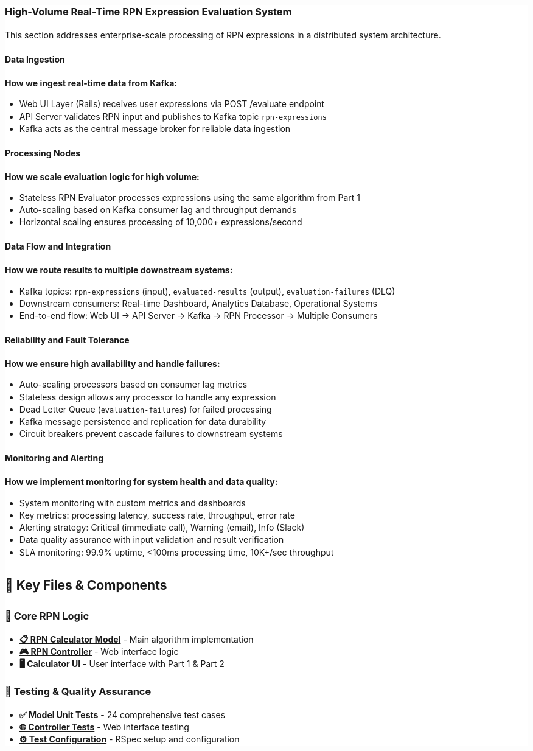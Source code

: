 ### High-Volume Real-Time RPN Expression Evaluation System

This section addresses enterprise-scale processing of RPN expressions in a distributed system architecture.

#### **Data Ingestion**
**How we ingest real-time data from Kafka:**
- Web UI Layer (Rails) receives user expressions via POST /evaluate endpoint
- API Server validates RPN input and publishes to Kafka topic `rpn-expressions`
- Kafka acts as the central message broker for reliable data ingestion

#### **Processing Nodes**
**How we scale evaluation logic for high volume:**
- Stateless RPN Evaluator processes expressions using the same algorithm from Part 1
- Auto-scaling based on Kafka consumer lag and throughput demands
- Horizontal scaling ensures processing of 10,000+ expressions/second

#### **Data Flow and Integration**
**How we route results to multiple downstream systems:**
- Kafka topics: `rpn-expressions` (input), `evaluated-results` (output), `evaluation-failures` (DLQ)
- Downstream consumers: Real-time Dashboard, Analytics Database, Operational Systems
- End-to-end flow: Web UI → API Server → Kafka → RPN Processor → Multiple Consumers

#### **Reliability and Fault Tolerance**
**How we ensure high availability and handle failures:**
- Auto-scaling processors based on consumer lag metrics
- Stateless design allows any processor to handle any expression
- Dead Letter Queue (`evaluation-failures`) for failed processing
- Kafka message persistence and replication for data durability
- Circuit breakers prevent cascade failures to downstream systems

#### **Monitoring and Alerting**
**How we implement monitoring for system health and data quality:**
- System monitoring with custom metrics and dashboards
- Key metrics: processing latency, success rate, throughput, error rate
- Alerting strategy: Critical (immediate call), Warning (email), Info (Slack)
- Data quality assurance with input validation and result verification
- SLA monitoring: 99.9% uptime, <100ms processing time, 10K+/sec throughput

## 📂 **Key Files & Components**

### 🔧 **Core RPN Logic**
- **[📋 RPN Calculator Model](app/models/rpn_calculator.rb)** - Main algorithm implementation
- **[🎮 RPN Controller](app/controllers/rpn_controller.rb)** - Web interface logic
- **[🖥️ Calculator UI](app/views/rpn/index.html.erb)** - User interface with Part 1 & Part 2

### 🧪 **Testing & Quality Assurance**
- **[✅ Model Unit Tests](spec/models/rpn_calculator_spec.rb)** - 24 comprehensive test cases
- **[🌐 Controller Tests](spec/controllers/rpn_controller_spec.rb)** - Web interface testing
- **[⚙️ Test Configuration](spec/rails_helper.rb)** - RSpec setup and configuration

